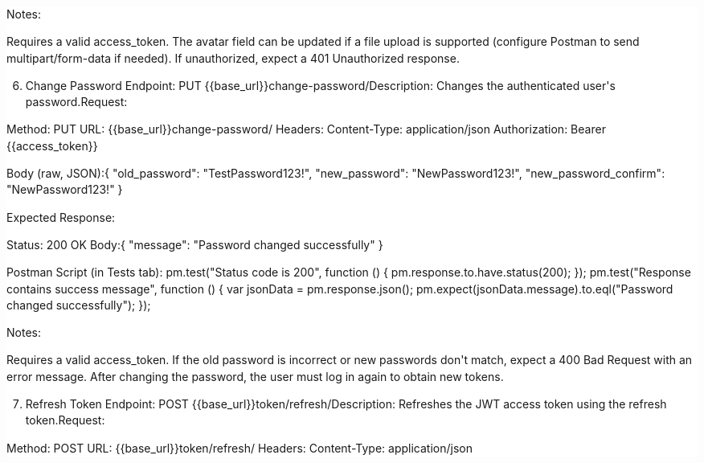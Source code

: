 Notes:

Requires a valid access_token.
The avatar field can be updated if a file upload is supported (configure Postman to send multipart/form-data if needed).
If unauthorized, expect a 401 Unauthorized response.

6. Change Password
Endpoint: PUT {{base_url}}change-password/Description: Changes the authenticated user's password.Request:

Method: PUT
URL: {{base_url}}change-password/
Headers:
Content-Type: application/json
Authorization: Bearer {{access_token}}


Body (raw, JSON):{
  "old_password": "TestPassword123!",
  "new_password": "NewPassword123!",
  "new_password_confirm": "NewPassword123!"
}



Expected Response:

Status: 200 OK
Body:{
  "message": "Password changed successfully"
}



Postman Script (in Tests tab):
pm.test("Status code is 200", function () {
    pm.response.to.have.status(200);
});
pm.test("Response contains success message", function () {
    var jsonData = pm.response.json();
    pm.expect(jsonData.message).to.eql("Password changed successfully");
});

Notes:

Requires a valid access_token.
If the old password is incorrect or new passwords don't match, expect a 400 Bad Request with an error message.
After changing the password, the user must log in again to obtain new tokens.

7. Refresh Token
Endpoint: POST {{base_url}}token/refresh/Description: Refreshes the JWT access token using the refresh token.Request:

Method: POST
URL: {{base_url}}token/refresh/
Headers:
Content-Type: application/json
